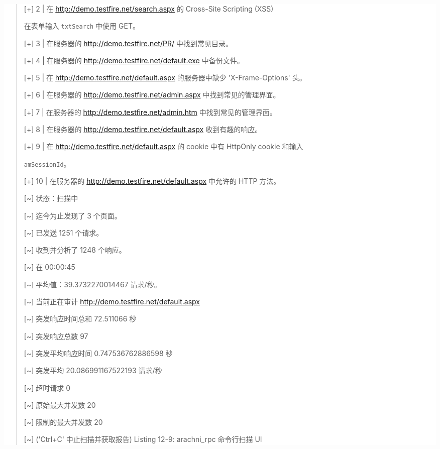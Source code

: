 > 
> [+] 2 | 在 http://demo.testfire.net/search.aspx 的 Cross-Site Scripting (XSS)
> 
> 在表单输入 `txtSearch` 中使用 GET。
> 
> [+] 3 | 在服务器的 http://demo.testfire.net/PR/ 中找到常见目录。
> 
> [+] 4 | 在服务器的 http://demo.testfire.net/default.exe 中备份文件。
> 
> [+] 5 | 在 http://demo.testfire.net/default.aspx 的服务器中缺少 'X-Frame-Options' 头。
> 
> [+] 6 | 在服务器的 http://demo.testfire.net/admin.aspx 中找到常见的管理界面。
> 
> [+] 7 | 在服务器的 http://demo.testfire.net/admin.htm 中找到常见的管理界面。
> 
> [+] 8 | 在服务器的 http://demo.testfire.net/default.aspx 收到有趣的响应。
> 
> [+] 9 | 在 http://demo.testfire.net/default.aspx 的 cookie 中有 HttpOnly cookie 和输入
> 
> `amSessionId`。
> 
> [+] 10 | 在服务器的 http://demo.testfire.net/default.aspx 中允许的 HTTP 方法。
> 
> [~] 状态：扫描中
> 
> [~] 迄今为止发现了 3 个页面。
> 
> [~] 已发送 1251 个请求。
> 
> [~] 收到并分析了 1248 个响应。
> 
> [~] 在 00:00:45
> 
> [~] 平均值：39.3732270014467 请求/秒。
> 
> [~] 当前正在审计 http://demo.testfire.net/default.aspx
> 
> [~] 突发响应时间总和 72.511066 秒
> 
> [~] 突发响应总数 97
> 
> [~] 突发平均响应时间 0.747536762886598 秒
> 
> [~] 突发平均 20.086991167522193 请求/秒
> 
> [~] 超时请求 0
> 
> [~] 原始最大并发数 20
> 
> [~] 限制的最大并发数 20
> 
> [~] ('Ctrl+C' 中止扫描并获取报告) Listing 12-9:  arachni_rpc 命令行扫描 UI
